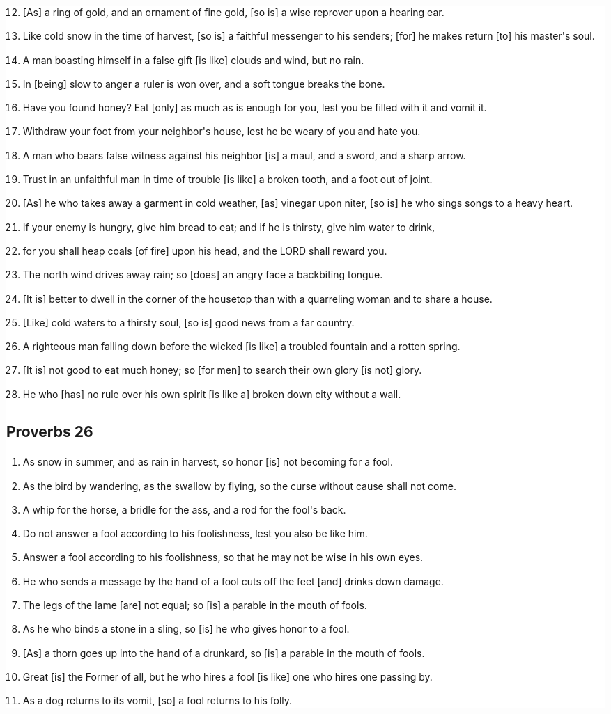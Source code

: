 12. [As] a ring of gold, and an ornament of fine gold, [so is] a wise reprover upon a hearing ear.

13. Like cold snow in the time of harvest, [so is] a faithful messenger to his senders; [for] he makes return [to] his master's soul.

14. A man boasting himself in a false gift [is like] clouds and wind, but no rain.

15. In [being] slow to anger a ruler is won over, and a soft tongue breaks the bone.

16. Have you found honey? Eat [only] as much as is enough for you, lest you be filled with it and vomit it.

17. Withdraw your foot from your neighbor's house, lest he be weary of you and hate you.

18. A man who bears false witness against his neighbor [is] a maul, and a sword, and a sharp arrow.

19. Trust in an unfaithful man in time of trouble [is like] a broken tooth, and a foot out of joint.

20. [As] he who takes away a garment in cold weather, [as] vinegar upon niter, [so is] he who sings songs to a heavy heart.

21. If your enemy is hungry, give him bread to eat; and if he is thirsty, give him water to drink,

22. for you shall heap coals [of fire] upon his head, and the LORD shall reward you.

23. The north wind drives away rain; so [does] an angry face a backbiting tongue.

24. [It is] better to dwell in the corner of the housetop than with a quarreling woman and to share a house.

25. [Like] cold waters to a thirsty soul, [so is] good news from a far country.

26. A righteous man falling down before the wicked [is like] a troubled fountain and a rotten spring.

27. [It is] not good to eat much honey; so [for men] to search their own glory [is not] glory.

28. He who [has] no rule over his own spirit [is like a] broken down city without a wall.

## Proverbs 26

1. As snow in summer, and as rain in harvest, so honor [is] not becoming for a fool.

2. As the bird by wandering, as the swallow by flying, so the curse without cause shall not come.

3. A whip for the horse, a bridle for the ass, and a rod for the fool's back.

4. Do not answer a fool according to his foolishness, lest you also be like him.

5. Answer a fool according to his foolishness, so that he may not be wise in his own eyes.

6. He who sends a message by the hand of a fool cuts off the feet [and] drinks down damage.

7. The legs of the lame [are] not equal; so [is] a parable in the mouth of fools.

8. As he who binds a stone in a sling, so [is] he who gives honor to a fool.

9. [As] a thorn goes up into the hand of a drunkard, so [is] a parable in the mouth of fools.

10. Great [is] the Former of all, but he who hires a fool [is like] one who hires one passing by.

11. As a dog returns to its vomit, [so] a fool returns to his folly.
